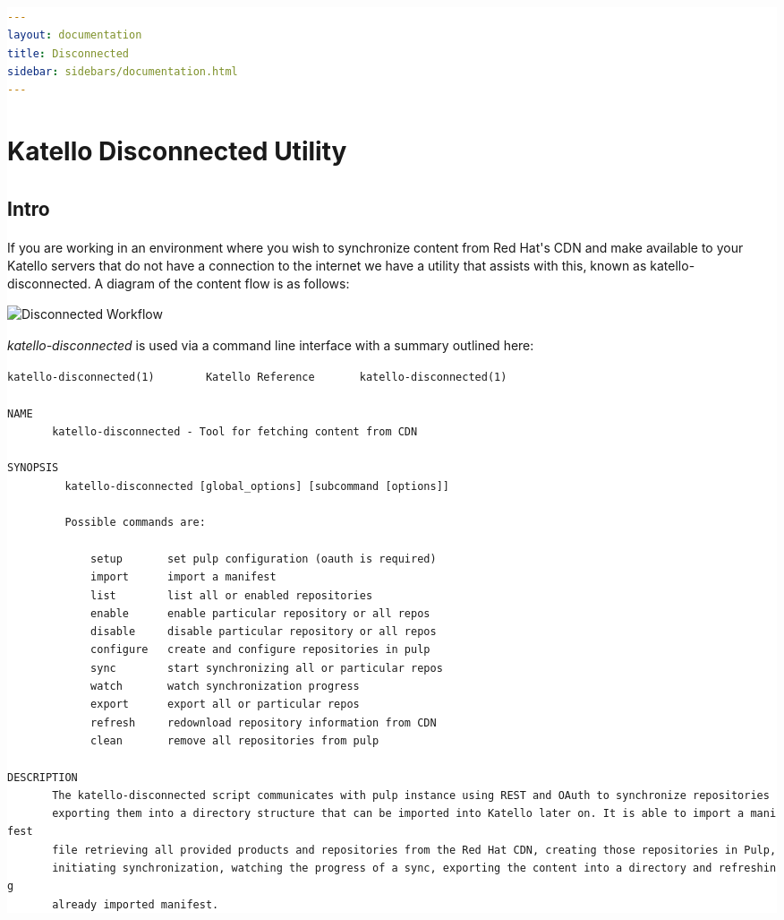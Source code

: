 ```yaml
---
layout: documentation
title: Disconnected
sidebar: sidebars/documentation.html
---
```


# Katello Disconnected Utility

## Intro

If you are working in an environment where you wish to synchronize content from Red Hat's CDN and make available to your Katello servers that do not have a connection to the internet we have a utility that assists with this, known as katello-disconnected.  A diagram of the content flow is as follows:

![Disconnected Workflow](./katello-disconnected.png)

*katello-disconnected* is used via a command line interface with a summary outlined here:


```
katello-disconnected(1)        Katello Reference       katello-disconnected(1)

NAME
       katello-disconnected - Tool for fetching content from CDN

SYNOPSIS
         katello-disconnected [global_options] [subcommand [options]]

         Possible commands are:

             setup       set pulp configuration (oauth is required)
             import      import a manifest
             list        list all or enabled repositories
             enable      enable particular repository or all repos
             disable     disable particular repository or all repos
             configure   create and configure repositories in pulp
             sync        start synchronizing all or particular repos
             watch       watch synchronization progress
             export      export all or particular repos
             refresh     redownload repository information from CDN
             clean       remove all repositories from pulp

DESCRIPTION
       The katello-disconnected script communicates with pulp instance using REST and OAuth to synchronize repositories
       exporting them into a directory structure that can be imported into Katello later on. It is able to import a manifest
       file retrieving all provided products and repositories from the Red Hat CDN, creating those repositories in Pulp,
       initiating synchronization, watching the progress of a sync, exporting the content into a directory and refreshing
       already imported manifest.
```
